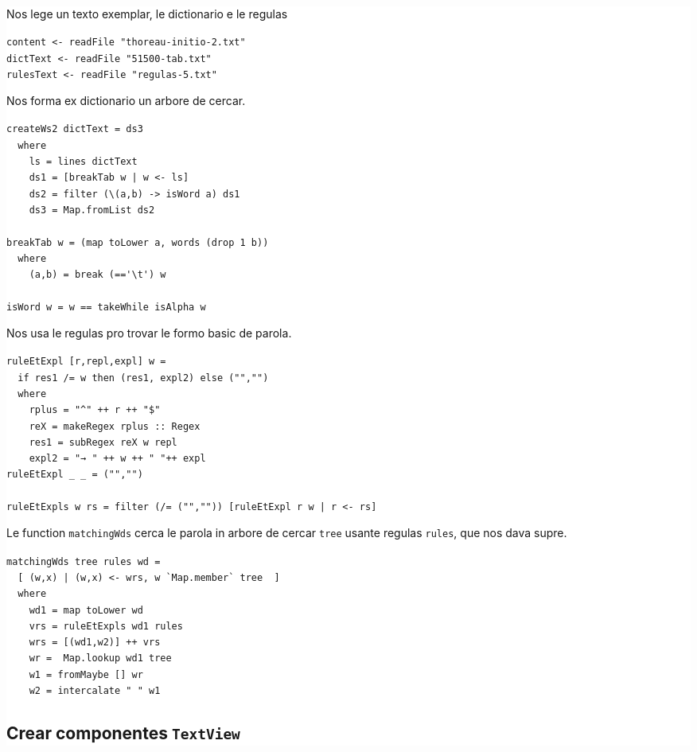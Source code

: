 Nos lege un texto exemplar, le dictionario e le regulas

```
content <- readFile "thoreau-initio-2.txt"
dictText <- readFile "51500-tab.txt"
rulesText <- readFile "regulas-5.txt" 
```

Nos forma ex dictionario un arbore de cercar.

```
createWs2 dictText = ds3
  where
    ls = lines dictText
    ds1 = [breakTab w | w <- ls]
    ds2 = filter (\(a,b) -> isWord a) ds1
    ds3 = Map.fromList ds2

breakTab w = (map toLower a, words (drop 1 b))
  where
    (a,b) = break (=='\t') w

isWord w = w == takeWhile isAlpha w
```

Nos usa le regulas pro trovar le formo basic de parola.

```
ruleEtExpl [r,repl,expl] w = 
  if res1 /= w then (res1, expl2) else ("","") 
  where
    rplus = "^" ++ r ++ "$"
    reX = makeRegex rplus :: Regex
    res1 = subRegex reX w repl
    expl2 = "→ " ++ w ++ " "++ expl
ruleEtExpl _ _ = ("","")

ruleEtExpls w rs = filter (/= ("","")) [ruleEtExpl r w | r <- rs]
```

Le function `matchingWds` cerca le parola in arbore de cercar `tree` usante regulas `rules`, que nos dava supre.

```
matchingWds tree rules wd =
  [ (w,x) | (w,x) <- wrs, w `Map.member` tree  ]
  where
    wd1 = map toLower wd
    vrs = ruleEtExpls wd1 rules
    wrs = [(wd1,w2)] ++ vrs
    wr =  Map.lookup wd1 tree
    w1 = fromMaybe [] wr
    w2 = intercalate " " w1
```

## Crear componentes `TextView`
